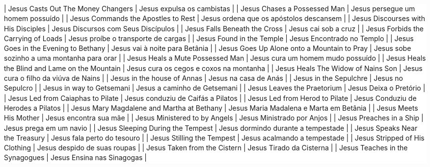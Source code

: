 | Jesus Casts Out The Money Changers                                                             | Jesus expulsa os cambistas                                                                                 |
| Jesus Chases a Possessed Man                                                                   | Jesus persegue um homem possuído                                                                           |
| Jesus Commands the Apostles to Rest                                                            | Jesus ordena que os apóstolos descansem                                                                    |
| Jesus Discourses with His Disciples                                                            | Jesus Discursos com Seus Discípulos                                                                        |
| Jesus Falls Beneath the Cross                                                                  | Jesus cai sob a cruz                                                                                       |
| Jesus Forbids the Carrying of Loads                                                            | Jesus proíbe o transporte de cargas                                                                        |
| Jesus Found in the Temple                                                                      | Jesus Encontrado no Templo                                                                                 |
| Jesus Goes in the Evening to Bethany                                                           | Jesus vai à noite para Betânia                                                                             |
| Jesus Goes Up Alone onto a Mountain to Pray                                                    | Jesus sobe sozinho a uma montanha para orar                                                                |
| Jesus Heals a Mute Possessed Man                                                               | Jesus cura um homem mudo possuído                                                                          |
| Jesus Heals the Blind and Lame on the Mountain                                                 | Jesus cura os cegos e coxos na montanha                                                                    |
| Jesus Heals The Widow of Nains Son                                                             | Jesus cura o filho da viúva de Nains                                                                       |
| Jesus in the house of Annas                                                                    | Jesus na casa de Anás                                                                                      |
| Jesus in the Sepulchre                                                                         | Jesus no Sepulcro                                                                                          |
| Jesus in way to Getsemani                                                                      | Jesus a caminho de Getsemani                                                                               |
| Jesus Leaves the Praetorium                                                                    | Jesus Deixa o Pretório                                                                                     |
| Jesus Led from Caiaphas to Pilate                                                              | Jesus conduziu de Caifás a Pilatos                                                                         |
| Jesus Led from Herod to Pilate                                                                 | Jesus Conduziu de Herodes a Pilatos                                                                        |
| Jesus Mary Magdalene and Martha at Bethany                                                     | Jesus Maria Madalena e Marta em Betânia                                                                    |
| Jesus Meets His Mother                                                                         | Jesus encontra sua mãe                                                                                     |
| Jesus Ministered to by Angels                                                                  | Jesus Ministrado por Anjos                                                                                 |
| Jesus Preaches in a Ship                                                                       | Jesus prega em um navio                                                                                    |
| Jesus Sleeping During the Tempest                                                              | Jesus dormindo durante a tempestade                                                                        |
| Jesus Speaks Near the Treasury                                                                 | Jesus fala perto do tesouro                                                                                |
| Jesus Stilling the Tempest                                                                     | Jesus acalmando a tempestade                                                                               |
| Jesus Stripped of His Clothing                                                                 | Jesus despido de suas roupas                                                                               |
| Jesus Taken from the Cistern                                                                   | Jesus Tirado da Cisterna                                                                                   |
| Jesus Teaches in the Synagogues                                                                | Jesus Ensina nas Sinagogas                                                                                 |